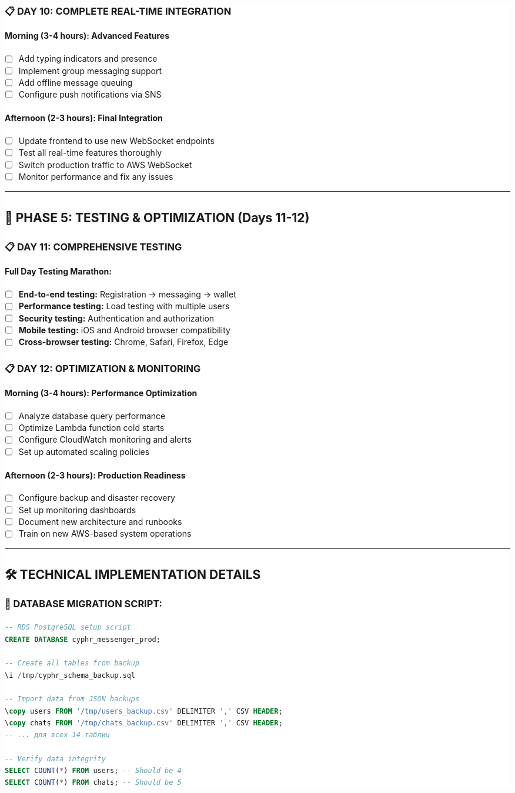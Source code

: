 ### **📋 DAY 10: COMPLETE REAL-TIME INTEGRATION**

#### **Morning (3-4 hours): Advanced Features**
- [ ] Add typing indicators and presence
- [ ] Implement group messaging support
- [ ] Add offline message queuing
- [ ] Configure push notifications via SNS

#### **Afternoon (2-3 hours): Final Integration**
- [ ] Update frontend to use new WebSocket endpoints
- [ ] Test all real-time features thoroughly
- [ ] Switch production traffic to AWS WebSocket
- [ ] Monitor performance and fix any issues

---

## 🧪 **PHASE 5: TESTING & OPTIMIZATION (Days 11-12)**

### **📋 DAY 11: COMPREHENSIVE TESTING**

#### **Full Day Testing Marathon:**
- [ ] **End-to-end testing:** Registration → messaging → wallet
- [ ] **Performance testing:** Load testing with multiple users
- [ ] **Security testing:** Authentication and authorization
- [ ] **Mobile testing:** iOS and Android browser compatibility
- [ ] **Cross-browser testing:** Chrome, Safari, Firefox, Edge

### **📋 DAY 12: OPTIMIZATION & MONITORING**

#### **Morning (3-4 hours): Performance Optimization**
- [ ] Analyze database query performance
- [ ] Optimize Lambda function cold starts
- [ ] Configure CloudWatch monitoring and alerts
- [ ] Set up automated scaling policies

#### **Afternoon (2-3 hours): Production Readiness**
- [ ] Configure backup and disaster recovery
- [ ] Set up monitoring dashboards
- [ ] Document new architecture and runbooks
- [ ] Train on new AWS-based system operations

---

## 🛠️ **TECHNICAL IMPLEMENTATION DETAILS**

### **🔧 DATABASE MIGRATION SCRIPT:**

```sql
-- RDS PostgreSQL setup script
CREATE DATABASE cyphr_messenger_prod;

-- Create all tables from backup
\i /tmp/cyphr_schema_backup.sql

-- Import data from JSON backups
\copy users FROM '/tmp/users_backup.csv' DELIMITER ',' CSV HEADER;
\copy chats FROM '/tmp/chats_backup.csv' DELIMITER ',' CSV HEADER;
-- ... для всех 14 таблиц

-- Verify data integrity
SELECT COUNT(*) FROM users; -- Should be 4
SELECT COUNT(*) FROM chats; -- Should be 5
```